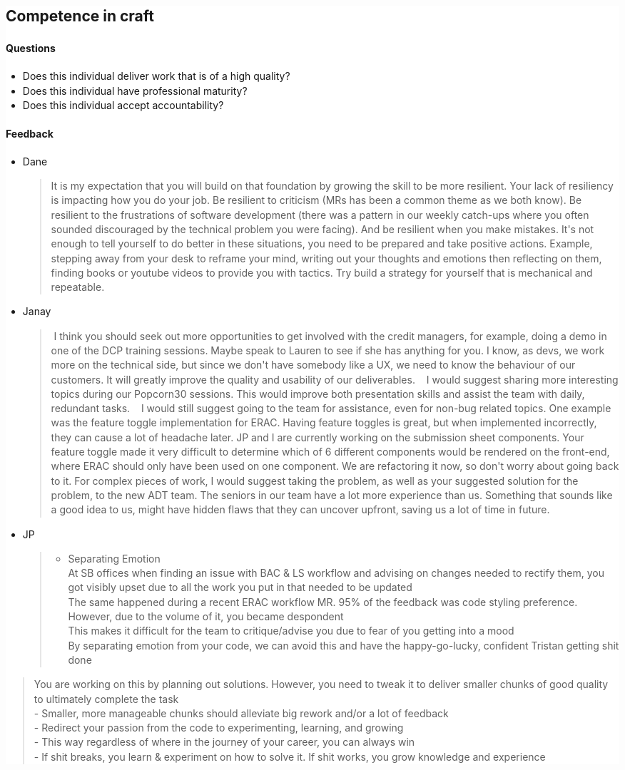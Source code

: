 ## Competence in craft

#### Questions

- Does this individual deliver work that is of a high quality?
- Does this individual have professional maturity?
- Does this individual accept accountability?

#### Feedback

- Dane
  > It is my expectation that you will build on that foundation by growing the skill to be more resilient. Your lack of resiliency is impacting how you do your job. Be resilient to criticism (MRs has been a common theme as we both know). Be resilient to the frustrations of software development (there was a pattern in our weekly catch-ups where you often sounded discouraged by the technical problem you were facing). And be resilient when you make mistakes. It's not enough to tell yourself to do better in these situations, you need to be prepared and take positive actions. Example, stepping away from your desk to reframe your mind, writing out your thoughts and emotions then reflecting on them, finding books or youtube videos to provide you with tactics. Try build a strategy for yourself that is mechanical and repeatable.
  
- Janay
  >  I think you should seek out more opportunities to get involved with the credit managers, for example, doing a demo in one of the DCP training sessions. Maybe speak to Lauren to see if she has anything for you. I know, as devs, we work more on the technical side, but since we don't have somebody like a UX, we need to know the behaviour of our customers. It will greatly improve the quality and usability of our deliverables.
  >  
  >  I would suggest sharing more interesting topics during our Popcorn30 sessions. This would improve both presentation skills and assist the team with daily, redundant tasks.
  >  
  >  I would still suggest going to the team for assistance, even for non-bug related topics. One example was the feature toggle implementation for ERAC. Having feature toggles is great, but when implemented incorrectly, they can cause a lot of headache later. JP and I are currently working on the submission sheet components. Your feature toggle made it very difficult to determine which of 6 different components would be rendered on the front-end, where ERAC should only have been used on one component. We are refactoring it now, so don't worry about going back to it. For complex pieces of work, I would suggest taking the problem, as well as your suggested solution for the problem, to the new ADT team. The seniors in our team have a lot more experience than us. Something that sounds like a good idea to us, might have hidden flaws that they can uncover upfront, saving us a lot of time in future.

- JP
  > - Separating Emotion  
	At SB offices when finding an issue with BAC & LS workflow and advising on changes needed to rectify them, you got visibly upset due to all the work you put in that needed to be updated  
	The same happened during a recent ERAC workflow MR. 95% of the feedback was code styling preference. However, due to the volume of it, you became despondent  
	This makes it difficult for the team to critique/advise you due to fear of you getting into a mood  
	By separating emotion from your code, we can avoid this and have the happy-go-lucky, confident Tristan getting shit done 
>	
>	You are working on this by planning out solutions. However, you need to tweak it to deliver smaller chunks of good quality to ultimately complete the task  
	- Smaller, more manageable chunks should alleviate big rework and/or a lot of feedback  
	- Redirect your passion from the code to experimenting, learning, and growing  
	- This way regardless of where in the journey of your career, you can always win  
	- If shit breaks, you learn & experiment on how to solve it. If shit works, you grow knowledge and experience
	  